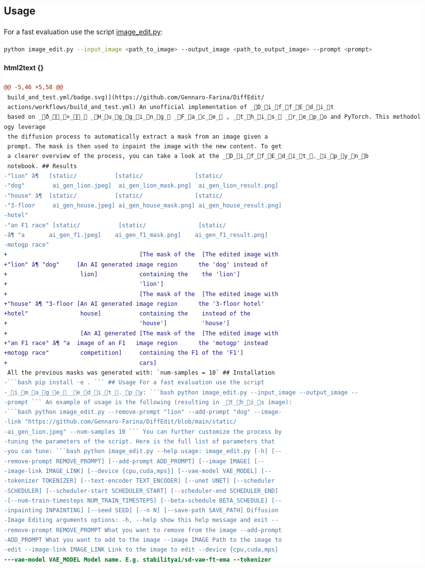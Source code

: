  ## Usage
 
 For a fast evaluation use the script <a href="https://github.com/Gennaro-Farina/DiffEdit/blob/main/src/diff_edit/examples/image_edit.py">image_edit.py</a>:
 
 ```bash
 python image_edit.py --input_image <path_to_image> --output_image <path_to_output_image> --prompt <prompt>
```

#### html2text {}

```diff
@@ -5,46 +5,58 @@
 build_and_test.yml/badge.svg)](https://github.com/Gennaro-Farina/DiffEdit/
 actions/workflows/build_and_test.yml) An unofficial implementation of _D_i_f_f_E_d_i_t
 based on _ð__¤__ _H_u_g_g_i_n_g_ _F_a_c_e_ , _t_h_i_s_ _r_e_p_o and PyTorch. This methodology leverage
 the diffusion process to automatically extract a mask from an image given a
 prompt. The mask is then used to inpaint the image with the new content. To get
 a clearer overview of the process, you can take a look at the _D_i_f_f_E_d_i_t_._i_p_y_n_b
 notebook. ## Results
-"lion" â¶   [static/           [static/               [static/
-"dog"        ai_gen_lion.jpeg]  ai_gen_lion_mask.png]  ai_gen_lion_result.png]
-"house" â¶  [static/           [static/               [static/
-"3-floor     ai_gen_house.jpeg] ai_gen_house_mask.png] ai_gen_house_result.png]
-hotel"
-"an F1 race" [static/           [static/               [static/
-â¶ "a       ai_gen_f1.jpeg]    ai_gen_f1_mask.png]    ai_gen_f1_result.png]
-motogp race"
+                                      [The mask of the  [The edited image with
+"lion" â¶ "dog"     [An AI generated image region      the 'dog' instead of
+                     lion]            containing the    the 'lion']
+                                      'lion']
+                                      [The mask of the  [The edited image with
+"house" â¶ "3-floor [An AI generated image region      the '3-floor hotel'
+hotel"               house]           containing the    instead of the
+                                      'house']          'house']
+                     [An AI generated [The mask of the  [The edited image with
+"an F1 race" â¶ "a  image of an F1   image region      the 'motogp' instead
+motogp race"         competition]     containing the F1 of the 'F1']
+                                      cars]
 All the previous masks was generated with: `num-samples = 10` ## Installation
-```bash pip install -e . ``` ## Usage For a fast evaluation use the script
-_i_m_a_g_e___e_d_i_t_._p_y: ```bash python image_edit.py --input_image --output_image --
-prompt ``` An example of usage is the following (resulting in _t_h_i_s image):
-```bash python image_edit.py --remove-prompt "lion" --add-prompt "dog" --image-
-link "https://github.com/Gennaro-Farina/DiffEdit/blob/main/static/
-ai_gen_lion.jpeg" --num-samples 10 ``` You can further customize the process by
-tuning the parameters of the script. Here is the full list of parameters that
-you can tune: ```bash python image_edit.py --help usage: image_edit.py [-h] [--
-remove-prompt REMOVE_PROMPT] [--add-prompt ADD_PROMPT] [--image IMAGE] [--
-image-link IMAGE_LINK] [--device {cpu,cuda,mps}] [--vae-model VAE_MODEL] [--
-tokenizer TOKENIZER] [--text-encoder TEXT_ENCODER] [--unet UNET] [--scheduler
-SCHEDULER] [--scheduler-start SCHEDULER_START] [--scheduler-end SCHEDULER_END]
-[--num-train-timesteps NUM_TRAIN_TIMESTEPS] [--beta-schedule BETA_SCHEDULE] [--
-inpainting INPAINTING] [--seed SEED] [--n N] [--save-path SAVE_PATH] Diffusion
-Image Editing arguments options: -h, --help show this help message and exit --
-remove-prompt REMOVE_PROMPT What you want to remove from the image --add-prompt
-ADD_PROMPT What you want to add to the image --image IMAGE Path to the image to
-edit --image-link IMAGE_LINK Link to the image to edit --device {cpu,cuda,mps}
---vae-model VAE_MODEL Model name. E.g. stabilityai/sd-vae-ft-ema --tokenizer
```